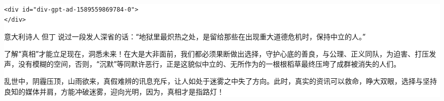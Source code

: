     <div id="div-gpt-ad-1589559869784-0">
    </div>
   </center>
  </div>
 </center>
 <p>
  意大利诗人
  <span href="https://www.google.com.tw/url?sa=t&amp;rct=j&amp;q=&amp;esrc=s&amp;source=web&amp;cd=&amp;cad=rja&amp;uact=8&amp;ved=2ahUKEwj_mdfEmarsAhVJIqYKHT5_AJcQmhMwHXoECAoQAg&amp;url=https%3A%2F%2Fzh.wikipedia.org%2Fzh-tw%2F%25E4%25BD%2586%25E4%25B8%2581%25C2%25B7%25E9%2598%25BF%25E5%2588%25A9%25E5%2590%2589%25E8%2580%25B6%25E9%2587%258C&amp;usg=AOvVaw0m8Yptbe7yI-SohXBq5n0R">
   但丁
  </span>
  说过一段发人深省的话：“地狱里最炽热之处，是留给那些在出现重大道德危机时，保持中立的人。”
 </p>
 <center>
  <div style="max-width: 632px;height:180px; display: none; text-align: center; margin: 0 auto; overflow: hidden;overflow-x: hidden;">
   <div id="taboola-midarticle-thumbnails" style="max-width: 632px;height:180px;overflow: hidden;overflow-x: hidden;">
   </div>
  </div>
  <div>
   <center>
    <div id="div-gpt-ad-1589559869784-0">
    </div>
   </center>
  </div>
 </center>
 <p>
  了解“真相”才能立足现在，洞悉未来！在大是大非面前，我们都必须果断做出选择，守护心底的善良，与公理、正义同队，为迫害、打压发声，没有模糊的空间，否则，“沉默”等同默许恶行，正是这貌似中立的、无所作为的一根根稻草最终压垮了成群被消失的人们。
 </p>
 <center>
  <div style="max-width: 632px;height:180px; display: none; text-align: center; margin: 0 auto; overflow: hidden;overflow-x: hidden;">
   <div id="taboola-midarticle-thumbnails" style="max-width: 632px;height:180px;overflow: hidden;overflow-x: hidden;">
   </div>
  </div>
  <div>
   <center>
    <div id="div-gpt-ad-1589559869784-0">
    </div>
   </center>
  </div>
 </center>
 <p>
  乱世中，阴霾压顶，山雨欲来，真假难辨的讯息充斥，让人如处于迷雾之中失了方向。此时，真实的资讯可以救命，睁大双眼，选择与坚持良知的媒体并肩，方能冲破迷雾，迎向光明，因为，真相才是指路灯！
 </p>
 <center>
  <div style="max-width: 632px;height:180px; display: none; text-align: center; margin: 0 auto; overflow: hidden;overflow-x: hidden;">
   <div id="taboola-midarticle-thumbnails" style="max-width: 632px;height:180px;overflow: hidden;overflow-x: hidden;">
   </div>
  </div>
  <div>
   <center>
    <div id="div-gpt-ad-1589559869784-0">
    </div>
   </center>
  </div>
 </center>